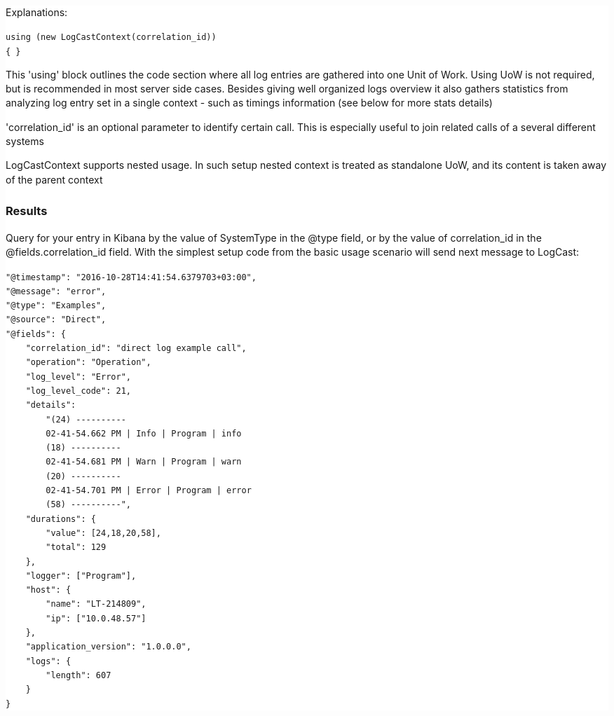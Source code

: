 Explanations:

```
using (new LogCastContext(correlation_id))
{ }
```

This 'using' block outlines the code section where all log entries are gathered into one Unit of Work. 
Using UoW is not required, but is recommended in most server side cases. Besides giving well organized
logs overview it also gathers statistics from analyzing log entry set in a single context - such as timings information 
(see below for more stats details)

'correlation_id' is an optional parameter to identify certain call. This is especially useful to join related calls of a 
several different systems

LogCastContext supports nested usage. In such setup nested context is treated as standalone UoW, and its content is taken away of 
the parent context

### Results

Query for your entry in Kibana by the value of SystemType in the @type field, or by the value of correlation_id in the @fields.correlation_id field.
With the simplest setup code from the basic usage scenario will send next message to LogCast:

```
"@timestamp": "2016-10-28T14:41:54.6379703+03:00",
"@message": "error",
"@type": "Examples",
"@source": "Direct",
"@fields": {
    "correlation_id": "direct log example call",
    "operation": "Operation",
    "log_level": "Error",
	"log_level_code": 21,
    "details": 
		"(24) ----------
		02-41-54.662 PM | Info | Program | info
		(18) ----------
		02-41-54.681 PM | Warn | Program | warn
		(20) ----------
		02-41-54.701 PM | Error | Program | error
		(58) ----------",
    "durations": {
		"value": [24,18,20,58],
		"total": 129
    },
    "logger": ["Program"],
    "host": {
		"name": "LT-214809",
		"ip": ["10.0.48.57"]
    },
    "application_version": "1.0.0.0",
    "logs": {
		"length": 607
    }
}
```
